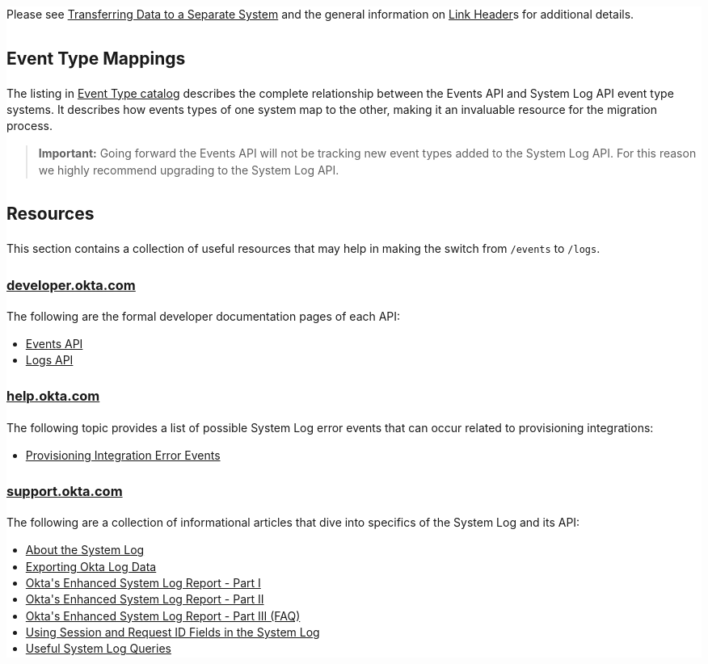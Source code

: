 Please see [Transferring Data to a Separate System](/docs/api/resources/system_log#transferring-data-to-a-separate-system) and the general information on [Link Header](/docs/api/getting_started/design_principles#link-header)s for additional details.

## Event Type Mappings

The listing in [Event Type catalog](/docs/api/resources/event-types#catalog) describes the complete relationship between the Events API and System Log API event type systems. It describes how events types of one system map to the other, making it an invaluable resource for the migration process. 

> **Important:** Going forward the Events API will not be tracking new event types added to the System Log API. For this reason we highly recommend upgrading to the System Log API.

## Resources

This section contains a collection of useful resources that may help in making the switch from `/events` to `/logs`.

### [developer.okta.com](http://developer.okta.com)

The following are the formal developer documentation pages of each API:

- [Events API](/docs/api/resources/events)
- [Logs API](/docs/api/resources/system_log)

### [help.okta.com](http://help.okta.com)

The following topic provides a list of possible System Log error events that can occur related to provisioning integrations:

- [Provisioning Integration Error Events](https://help.okta.com/en/prod/Content/Topics/Reference/ref-apps-events.htm)

### [support.okta.com](http://support.okta.com)

The following are a collection of informational articles that dive into specifics of the System Log and its API:

- [About the System Log](https://support.okta.com/help/Documentation/Knowledge_Article/About-the-System-Log-651903282)
- [Exporting Okta Log Data](https://support.okta.com/help/Documentation/Knowledge_Article/Exporting-Okta-Log-Data)
- [Okta's Enhanced System Log Report - Part I](https://support.okta.com/help/blogdetail?id=a67F0000000L2aNIAS)
- [Okta's Enhanced System Log Report - Part II](https://support.okta.com/help/blogdetail?id=a67F0000000L2aSIAS)
- [Okta's Enhanced System Log Report - Part III (FAQ)](https://support.okta.com/help/blogdetail?id=a67F0000000L2aXIAS)
- [Using Session and Request ID Fields in the System Log](https://support.okta.com/help/Documentation/Knowledge_Article/65532538-Using-Session-and-Request-ID-Fields-in-the-System-Log)
- [Useful System Log Queries](https://support.okta.com/help/Documentation/Knowledge_Article/Useful-System-Log-Queries)
